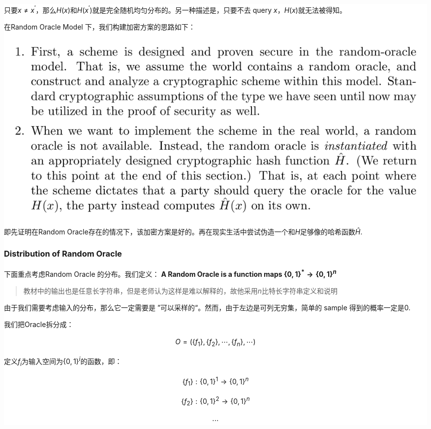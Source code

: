 
只要$x\neq x^{\prime}$，那么$H(x)$和$H(x^{\prime})$就是完全随机均匀分布的。另一种描述是，只要不去 query $x$，$H(x)$就无法被得知。

在Random Oracle Model 下，我们构建加密方案的思路如下：

![image-20241219124610971](./Lec14.assets/image-20241219124610971.png)

即先证明在Random Oracle存在的情况下，该加密方案是好的。再在现实生活中尝试伪造一个和$H$足够像的哈希函数$\hat{H}$.

### Distribution of Random Oracle

下面重点考虑Random Oracle 的分布。我们定义： **A Random Oracle is a function maps $\{0,1\}^*\rightarrow \{0,1\}^n$**

> 教材中的输出也是任意长字符串，但是老师认为这样是难以解释的，故他采用$n$比特长字符串定义和说明

由于我们需要考虑输入的分布，那么它一定需要是 ”可以采样的“。然而，由于左边是可列无穷集，简单的 sample 得到的概率一定是0.

我们把Oracle拆分成：


$$
O=(\{f_1\},\{f_2\},\cdots,\{f_n \},\cdots)
$$


定义$f_i$为输入空间为$\{0,1\}^i$的函数，即：


$$
\{f_1\}:\{0,1\}^1 \rightarrow \{0,1\}^n
$$

$$
\{f_2\}:\{0,1\}^2 \rightarrow \{0,1\}^n
$$

$$
\cdots
$$

